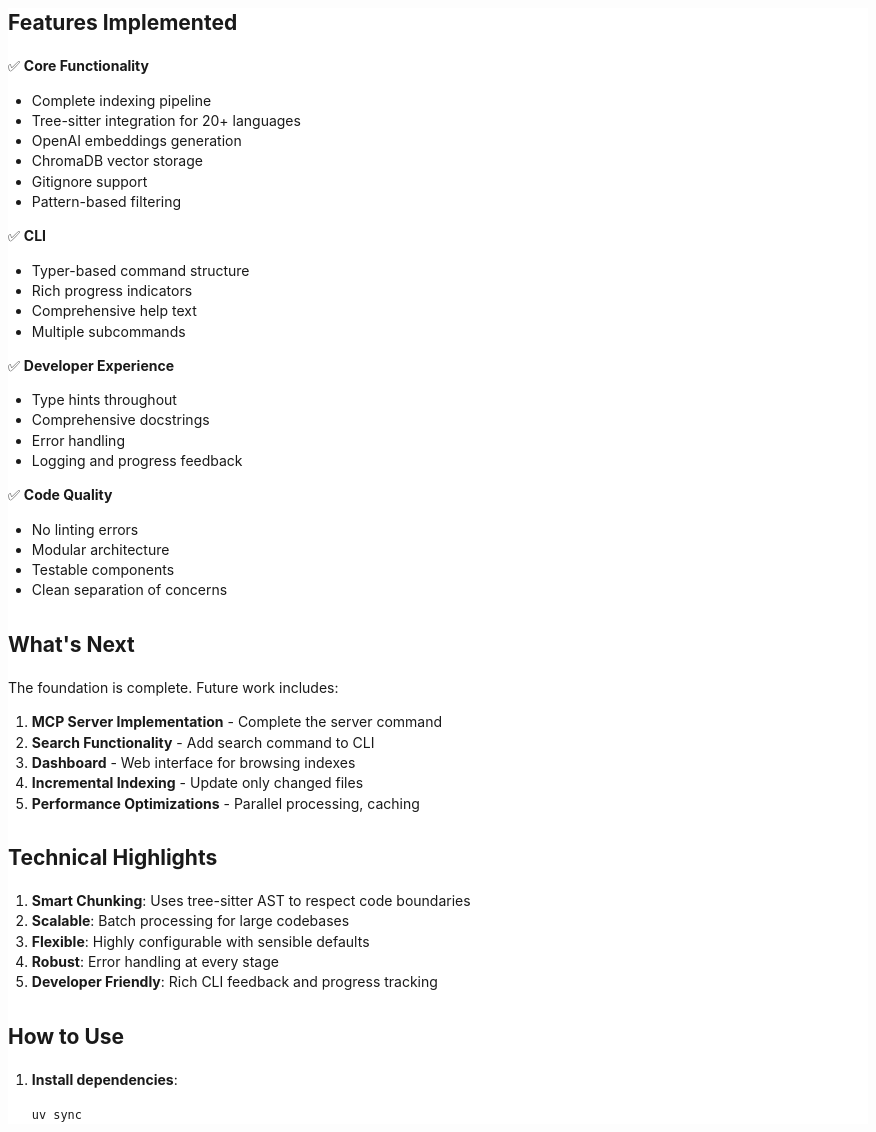 ## Features Implemented

✅ **Core Functionality**
- Complete indexing pipeline
- Tree-sitter integration for 20+ languages
- OpenAI embeddings generation
- ChromaDB vector storage
- Gitignore support
- Pattern-based filtering

✅ **CLI**
- Typer-based command structure
- Rich progress indicators
- Comprehensive help text
- Multiple subcommands

✅ **Developer Experience**
- Type hints throughout
- Comprehensive docstrings
- Error handling
- Logging and progress feedback

✅ **Code Quality**
- No linting errors
- Modular architecture
- Testable components
- Clean separation of concerns

## What's Next

The foundation is complete. Future work includes:

1. **MCP Server Implementation** - Complete the server command
2. **Search Functionality** - Add search command to CLI
3. **Dashboard** - Web interface for browsing indexes
4. **Incremental Indexing** - Update only changed files
5. **Performance Optimizations** - Parallel processing, caching

## Technical Highlights

1. **Smart Chunking**: Uses tree-sitter AST to respect code boundaries
2. **Scalable**: Batch processing for large codebases
3. **Flexible**: Highly configurable with sensible defaults
4. **Robust**: Error handling at every stage
5. **Developer Friendly**: Rich CLI feedback and progress tracking

## How to Use

1. **Install dependencies**:
   ```bash
   uv sync
   ```
